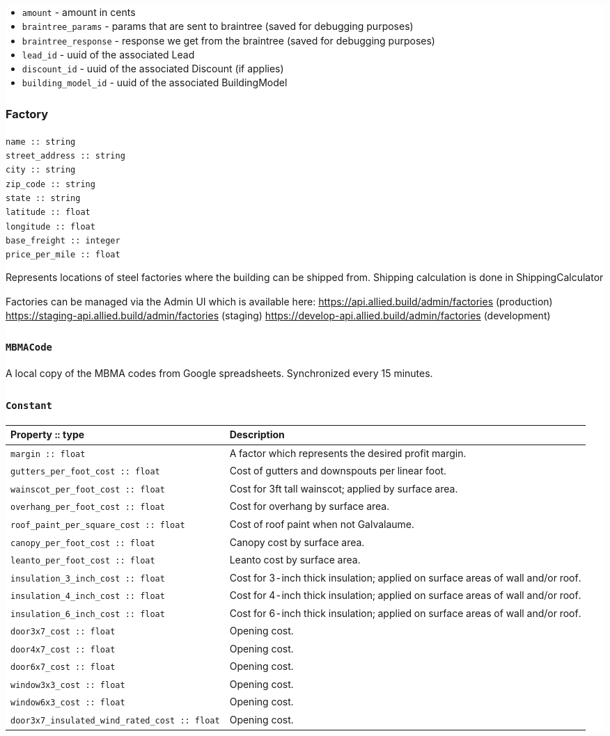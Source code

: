 * `amount` - amount in cents
* `braintree_params` - params that are sent to braintree (saved for debugging purposes)
* `braintree_response` - response we get from the braintree (saved for debugging purposes)
* `lead_id` - uuid of the associated Lead
* `discount_id` - uuid of the associated Discount (if applies)
* `building_model_id` - uuid of the associated BuildingModel


### Factory

```
name :: string
street_address :: string
city :: string
zip_code :: string
state :: string
latitude :: float
longitude :: float
base_freight :: integer
price_per_mile :: float
```

Represents locations of steel factories where the building can be shipped from. Shipping calculation is done in ShippingCalculator

Factories can be managed via the Admin UI which is available here:
https://api.allied.build/admin/factories (production)
https://staging-api.allied.build/admin/factories (staging)
https://develop-api.allied.build/admin/factories (development)


### `MBMACode`

A local copy of the MBMA codes from Google spreadsheets. Synchronized every 15 minutes.

### `Constant`
| Property :: type | Description |
| :---------------------- | :---------- |
| `margin :: float` | A factor which represents the desired profit margin. |
| `gutters_per_foot_cost :: float` | Cost of gutters and downspouts per linear foot. |
| `wainscot_per_foot_cost :: float` | Cost for 3ft tall wainscot; applied by surface area. |
| `overhang_per_foot_cost :: float` | Cost for overhang by surface area. |
| `roof_paint_per_square_cost :: float` | Cost of roof paint when not Galvalaume. |
| `canopy_per_foot_cost :: float` | Canopy cost by surface area. |
| `leanto_per_foot_cost :: float` | Leanto cost by surface area. |
| `insulation_3_inch_cost :: float` | Cost for 3-inch thick insulation; applied on surface areas of wall and/or roof. |
| `insulation_4_inch_cost :: float` | Cost for 4-inch thick insulation; applied on surface areas of wall and/or roof. |
| `insulation_6_inch_cost :: float` | Cost for 6-inch thick insulation; applied on surface areas of wall and/or roof.
| `door3x7_cost :: float` | Opening cost. |
| `door4x7_cost :: float` | Opening cost. |
| `door6x7_cost :: float` | Opening cost. |
| `window3x3_cost :: float` | Opening cost. |
| `window6x3_cost :: float` | Opening cost. |
| `door3x7_insulated_wind_rated_cost :: float` | Opening cost. |